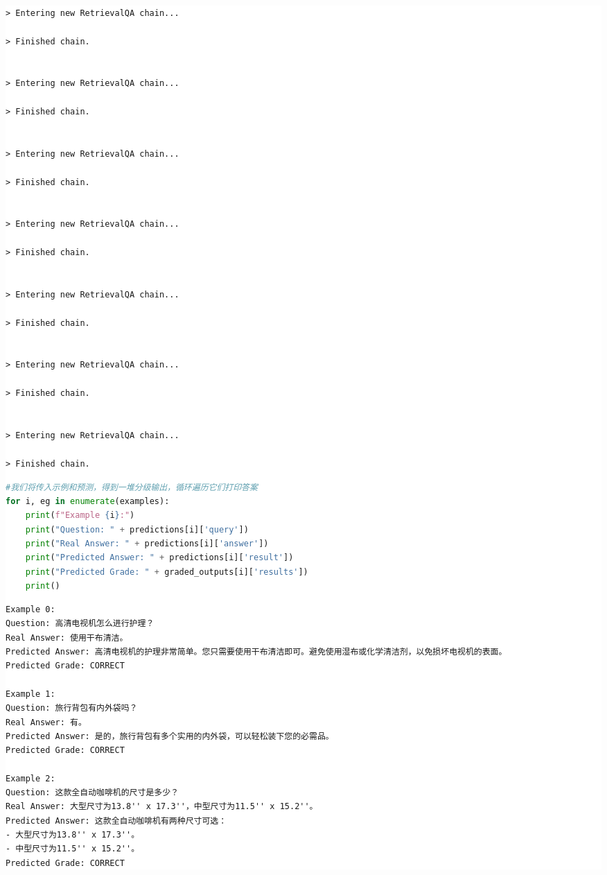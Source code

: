     
    
    > Entering new RetrievalQA chain...
    
    > Finished chain.
    
    
    > Entering new RetrievalQA chain...
    
    > Finished chain.
    
    
    > Entering new RetrievalQA chain...
    
    > Finished chain.
    
    
    > Entering new RetrievalQA chain...
    
    > Finished chain.
    
    
    > Entering new RetrievalQA chain...
    
    > Finished chain.
    
    
    > Entering new RetrievalQA chain...
    
    > Finished chain.
    
    
    > Entering new RetrievalQA chain...
    
    > Finished chain.



```python
#我们将传入示例和预测，得到一堆分级输出，循环遍历它们打印答案
for i, eg in enumerate(examples):
    print(f"Example {i}:")
    print("Question: " + predictions[i]['query'])
    print("Real Answer: " + predictions[i]['answer'])
    print("Predicted Answer: " + predictions[i]['result'])
    print("Predicted Grade: " + graded_outputs[i]['results'])
    print()
```

    Example 0:
    Question: 高清电视机怎么进行护理？
    Real Answer: 使用干布清洁。
    Predicted Answer: 高清电视机的护理非常简单。您只需要使用干布清洁即可。避免使用湿布或化学清洁剂，以免损坏电视机的表面。
    Predicted Grade: CORRECT
    
    Example 1:
    Question: 旅行背包有内外袋吗？
    Real Answer: 有。
    Predicted Answer: 是的，旅行背包有多个实用的内外袋，可以轻松装下您的必需品。
    Predicted Grade: CORRECT
    
    Example 2:
    Question: 这款全自动咖啡机的尺寸是多少？
    Real Answer: 大型尺寸为13.8'' x 17.3''，中型尺寸为11.5'' x 15.2''。
    Predicted Answer: 这款全自动咖啡机有两种尺寸可选：
    - 大型尺寸为13.8'' x 17.3''。
    - 中型尺寸为11.5'' x 15.2''。
    Predicted Grade: CORRECT
    